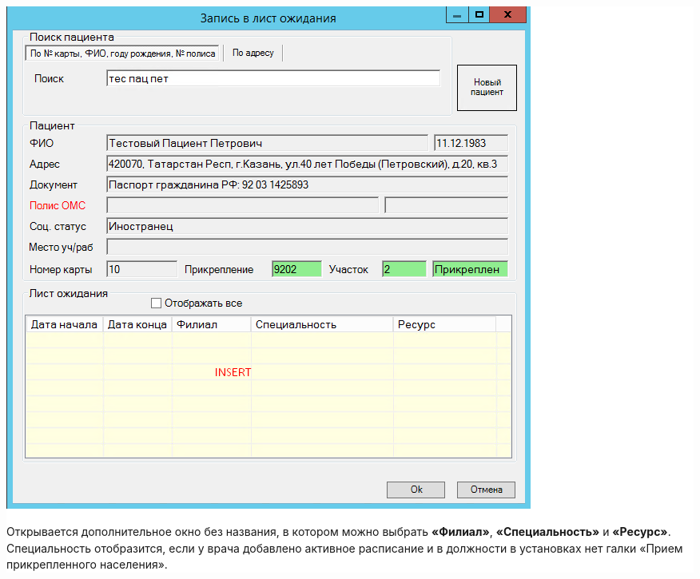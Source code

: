![76](/uploads/0-registrat/76.png "76")

Открывается дополнительное окно без названия, в котором можно выбрать **«Филиал»**, **«Специальность»** и **«Ресурс»**. Специальность отобразится, если у врача добавлено активное расписание и в должности в установках нет галки «Прием прикрепленного населения».
